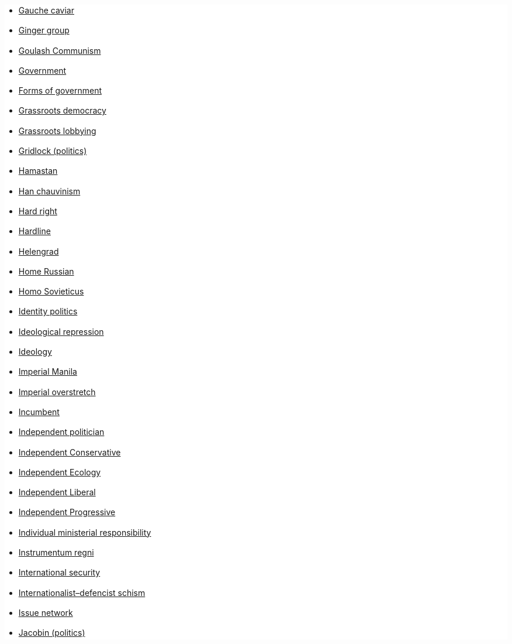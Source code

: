 * [Gauche caviar](https://wikipedia.org/wiki/Gauche_caviar)

* [Ginger group](https://wikipedia.org/wiki/Ginger_group)

* [Goulash Communism](https://wikipedia.org/wiki/Goulash_Communism)

* [Government](https://wikipedia.org/wiki/Government)

* [Forms of government](https://wikipedia.org/wiki/Forms_of_government)

* [Grassroots democracy](https://wikipedia.org/wiki/Grassroots_democracy)

* [Grassroots lobbying](https://wikipedia.org/wiki/Grassroots_lobbying)

* [Gridlock (politics)](https://wikipedia.org/wiki/Gridlock_(politics))

* [Hamastan](https://wikipedia.org/wiki/Hamastan)

* [Han chauvinism](https://wikipedia.org/wiki/Han_chauvinism)

* [Hard right](https://wikipedia.org/wiki/Hard_right)

* [Hardline](https://wikipedia.org/wiki/Hardline)

* [Helengrad](https://wikipedia.org/wiki/Helengrad)

* [Home Russian](https://wikipedia.org/wiki/Home_Russian)

* [Homo Sovieticus](https://wikipedia.org/wiki/Homo_Sovieticus)

* [Identity politics](https://wikipedia.org/wiki/Identity_politics)

* [Ideological repression](https://wikipedia.org/wiki/Ideological_repression)

* [Ideology](https://wikipedia.org/wiki/Ideology)

* [Imperial Manila](https://wikipedia.org/wiki/Imperial_Manila)

* [Imperial overstretch](https://wikipedia.org/wiki/Imperial_overstretch)

* [Incumbent](https://wikipedia.org/wiki/Incumbent)

* [Independent politician](https://wikipedia.org/wiki/Independent_politician)

* [Independent Conservative](https://wikipedia.org/wiki/Independent_Conservative)

* [Independent Ecology](https://wikipedia.org/wiki/Independent_Ecology)

* [Independent Liberal](https://wikipedia.org/wiki/Independent_Liberal)

* [Independent Progressive](https://wikipedia.org/wiki/Independent_Progressive)

* [Individual ministerial responsibility](https://wikipedia.org/wiki/Individual_ministerial_responsibility)

* [Instrumentum regni](https://wikipedia.org/wiki/Instrumentum_regni)

* [International security](https://wikipedia.org/wiki/International_security)

* [Internationalist–defencist schism](https://wikipedia.org/wiki/Internationalist%E2%80%93defencist_schism)

* [Issue network](https://wikipedia.org/wiki/Issue_network)

* [Jacobin (politics)](https://wikipedia.org/wiki/Jacobin_(politics))
